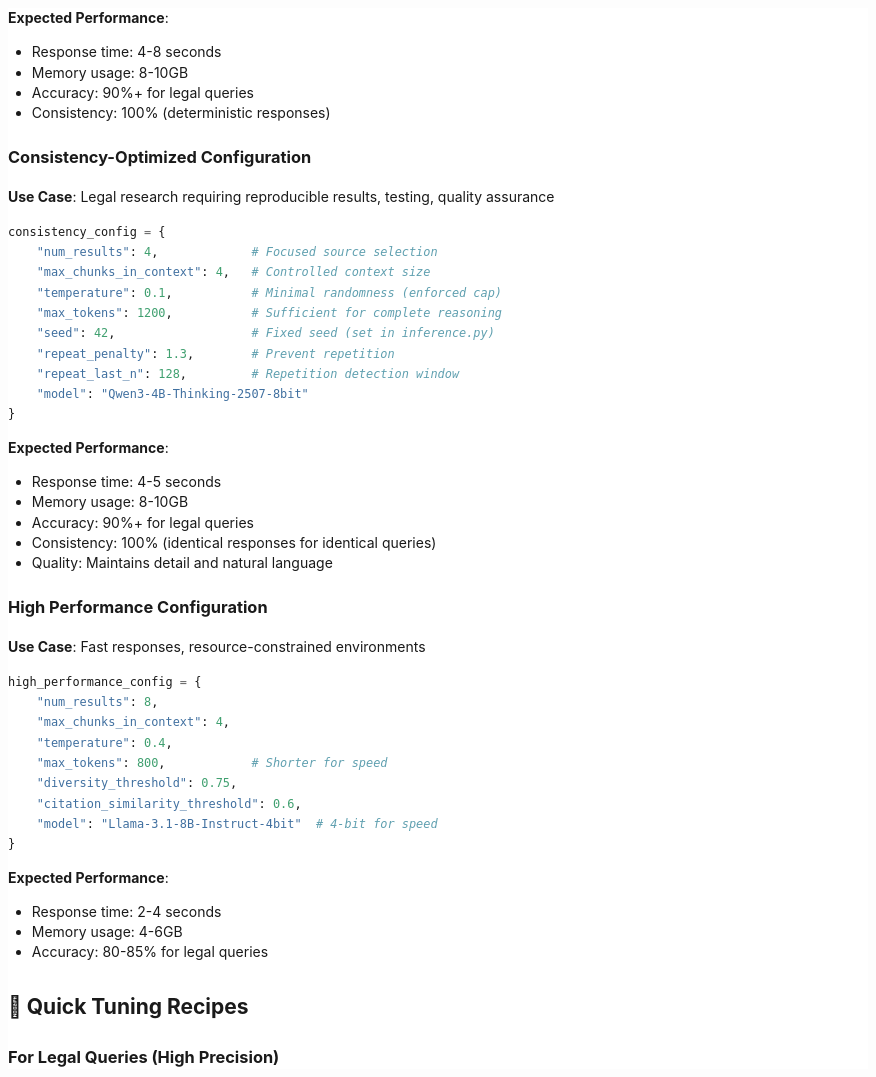**Expected Performance**:
- Response time: 4-8 seconds
- Memory usage: 8-10GB  
- Accuracy: 90%+ for legal queries
- Consistency: 100% (deterministic responses)

### Consistency-Optimized Configuration

**Use Case**: Legal research requiring reproducible results, testing, quality assurance

```python
consistency_config = {
    "num_results": 4,             # Focused source selection
    "max_chunks_in_context": 4,   # Controlled context size
    "temperature": 0.1,           # Minimal randomness (enforced cap)
    "max_tokens": 1200,           # Sufficient for complete reasoning
    "seed": 42,                   # Fixed seed (set in inference.py)
    "repeat_penalty": 1.3,        # Prevent repetition
    "repeat_last_n": 128,         # Repetition detection window
    "model": "Qwen3-4B-Thinking-2507-8bit"
}
```

**Expected Performance**:
- Response time: 4-5 seconds
- Memory usage: 8-10GB
- Accuracy: 90%+ for legal queries  
- Consistency: 100% (identical responses for identical queries)
- Quality: Maintains detail and natural language

### High Performance Configuration

**Use Case**: Fast responses, resource-constrained environments

```python
high_performance_config = {
    "num_results": 8,
    "max_chunks_in_context": 4,
    "temperature": 0.4,
    "max_tokens": 800,            # Shorter for speed
    "diversity_threshold": 0.75,
    "citation_similarity_threshold": 0.6,
    "model": "Llama-3.1-8B-Instruct-4bit"  # 4-bit for speed
}
```

**Expected Performance**:
- Response time: 2-4 seconds
- Memory usage: 4-6GB
- Accuracy: 80-85% for legal queries

## 🎯 Quick Tuning Recipes

### For Legal Queries (High Precision)
